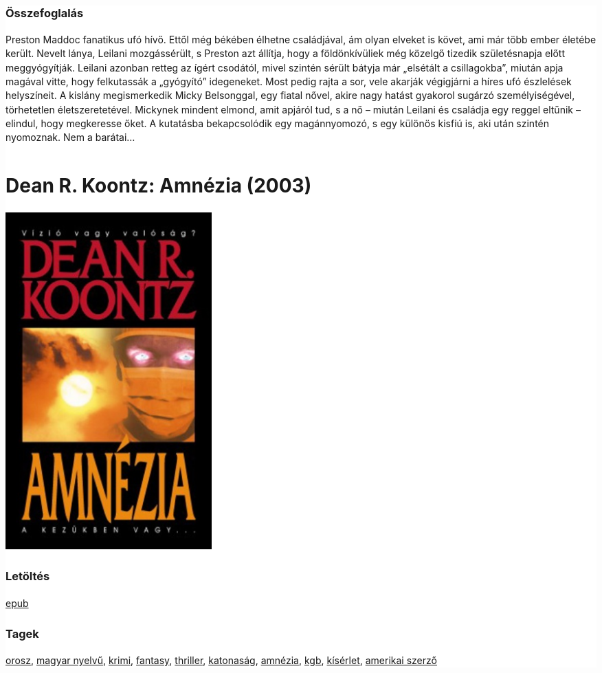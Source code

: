 ### Összefoglalás
Preston Maddoc fanatikus ufó hívő. Ettől még békében élhetne családjával, ám olyan elveket is követ, ami már több ember életébe került. Nevelt lánya, Leilani mozgássérült, s Preston azt állítja, hogy a földönkívüliek még közelgő tizedik születésnapja előtt meggyógyítják. Leilani azonban retteg az ígért csodától, mivel szintén sérült bátyja már „elsétált a csillagokba”, miután apja magával vitte, hogy felkutassák a „gyógyító” idegeneket. Most pedig rajta a sor, vele akarják végigjárni a híres ufó észlelések helyszíneit. A kislány megismerkedik Micky Belsonggal, egy fiatal nővel, akire nagy hatást gyakorol sugárzó személyiségével, törhetetlen életszeretetével. Mickynek mindent elmond, amit apjáról tud, s a nő – miután Leilani és családja egy reggel eltűnik – elindul, hogy megkeresse őket. A kutatásba bekapcsolódik egy magánnyomozó, s egy különös kisfiú is, aki után szintén nyomoznak. Nem a barátai…


# <a name="id_1094">Dean R. Koontz: Amnézia (2003)</a>
<img src="https://github.com/BercziSandor/calibre_lib/raw/main/libs/main/Dean%20R.%20Koontz/Amnezia%20%281094%29/cover.jpg" alt="cover" width="300"/>

### Letöltés
[epub](https://github.com/BercziSandor/calibre_lib/raw/main/libs/main/Dean%20R.%20Koontz/Amnezia%20%281094%29/Amnezia%20-%20Dean%20R.%20Koontz.epub)

### Tagek
[orosz](https://github.com/berczisandor/calibre_lib/blob/main/libs/main/_tags/orosz.md), [magyar nyelvű](https://github.com/berczisandor/calibre_lib/blob/main/libs/main/_tags/magyar%20nyelv%c5%b1.md), [krimi](https://github.com/berczisandor/calibre_lib/blob/main/libs/main/_tags/krimi.md), [fantasy](https://github.com/berczisandor/calibre_lib/blob/main/libs/main/_tags/fantasy.md), [thriller](https://github.com/berczisandor/calibre_lib/blob/main/libs/main/_tags/thriller.md), [katonaság](https://github.com/berczisandor/calibre_lib/blob/main/libs/main/_tags/katonas%c3%a1g.md), [amnézia](https://github.com/berczisandor/calibre_lib/blob/main/libs/main/_tags/amn%c3%a9zia.md), [kgb](https://github.com/berczisandor/calibre_lib/blob/main/libs/main/_tags/kgb.md), [kísérlet](https://github.com/berczisandor/calibre_lib/blob/main/libs/main/_tags/k%c3%ads%c3%a9rlet.md), [amerikai szerző](https://github.com/berczisandor/calibre_lib/blob/main/libs/main/_tags/amerikai%20szerz%c5%91.md)

